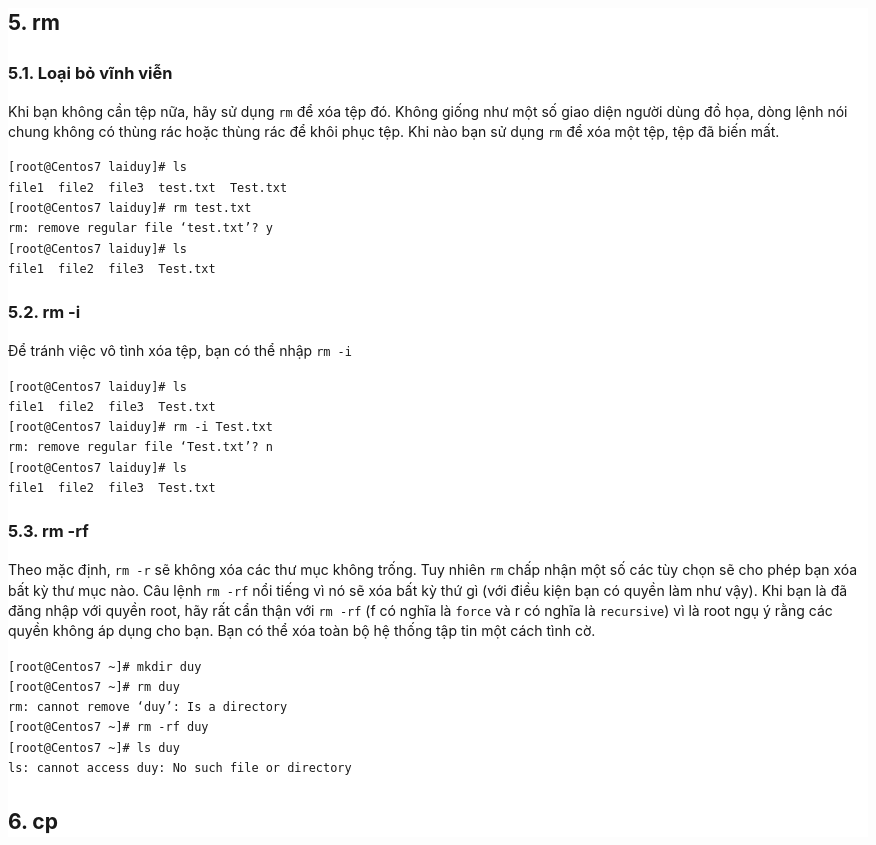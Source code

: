 <a name="rm"></a>

## 5. rm

<a name="loai_bo_vinh_vien"></a>

### 5.1. Loại bỏ vĩnh viễn
Khi bạn không cần tệp nữa, hãy sử dụng `rm` để xóa tệp đó. Không giống như một số giao diện người dùng đồ họa, dòng lệnh nói chung không có thùng rác hoặc thùng rác để khôi phục tệp. Khi nào bạn sử dụng `rm` để xóa một tệp, tệp đã biến mất. 

```
[root@Centos7 laiduy]# ls
file1  file2  file3  test.txt  Test.txt
[root@Centos7 laiduy]# rm test.txt
rm: remove regular file ‘test.txt’? y
[root@Centos7 laiduy]# ls
file1  file2  file3  Test.txt
```

<a name="rm-i"></a>

### 5.2. rm -i
Để tránh việc vô tình xóa tệp, bạn có thể nhập `rm -i`
```
[root@Centos7 laiduy]# ls
file1  file2  file3  Test.txt
[root@Centos7 laiduy]# rm -i Test.txt
rm: remove regular file ‘Test.txt’? n
[root@Centos7 laiduy]# ls
file1  file2  file3  Test.txt
```

<a name="rm-rf"></a>

### 5.3. rm -rf
Theo mặc định, `rm -r` sẽ không xóa các thư mục không trống. Tuy nhiên `rm` chấp nhận một số các tùy chọn sẽ cho phép bạn xóa bất kỳ thư mục nào. Câu lệnh `rm -rf` nổi tiếng vì nó sẽ xóa bất kỳ thứ gì (với điều kiện bạn có quyền làm như vậy). Khi bạn là đã đăng nhập với quyền root, hãy rất cẩn thận với `rm -rf` (f có nghĩa là `force` và r có nghĩa là `recursive`) vì là root ngụ ý rằng các quyền không áp dụng cho bạn. Bạn có thể xóa toàn bộ hệ thống tập tin một cách tình cờ.

```
[root@Centos7 ~]# mkdir duy
[root@Centos7 ~]# rm duy
rm: cannot remove ‘duy’: Is a directory
[root@Centos7 ~]# rm -rf duy
[root@Centos7 ~]# ls duy
ls: cannot access duy: No such file or directory
```

<a name="cp"></a>

## 6. cp
